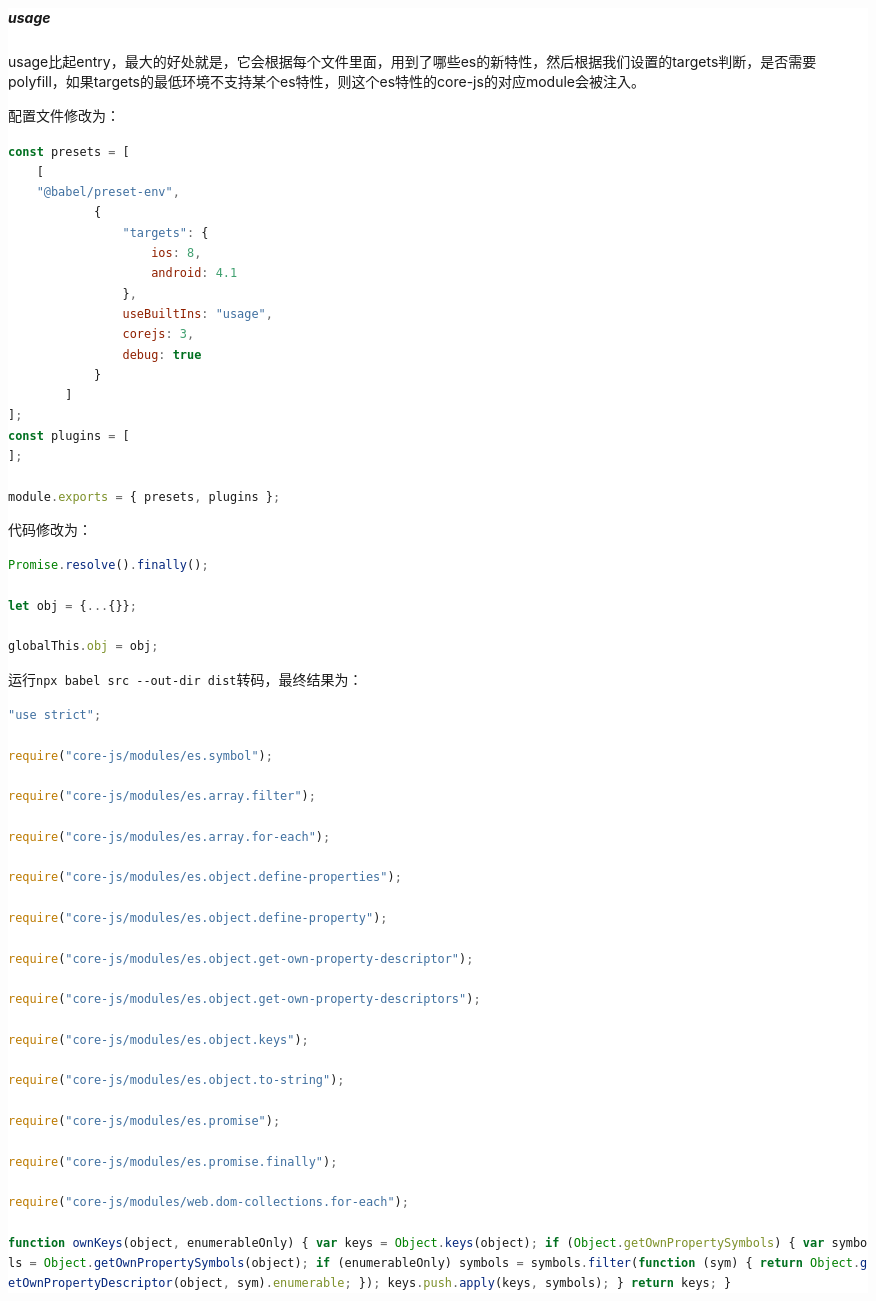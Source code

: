 ##### usage
usage比起entry，最大的好处就是，它会根据每个文件里面，用到了哪些es的新特性，然后根据我们设置的targets判断，是否需要polyfill，如果targets的最低环境不支持某个es特性，则这个es特性的core-js的对应module会被注入。

配置文件修改为：
```js
const presets = [ 
    [
    "@babel/preset-env",
            {
                "targets": {
                    ios: 8,
                    android: 4.1
                },
                useBuiltIns: "usage",
                corejs: 3,
                debug: true
            }
        ]
];
const plugins = [
];

module.exports = { presets, plugins };
```
代码修改为：
```js
Promise.resolve().finally();

let obj = {...{}};

globalThis.obj = obj;
```
运行`npx babel src --out-dir dist`转码，最终结果为：
```js
"use strict";

require("core-js/modules/es.symbol");

require("core-js/modules/es.array.filter");

require("core-js/modules/es.array.for-each");

require("core-js/modules/es.object.define-properties");

require("core-js/modules/es.object.define-property");

require("core-js/modules/es.object.get-own-property-descriptor");

require("core-js/modules/es.object.get-own-property-descriptors");

require("core-js/modules/es.object.keys");

require("core-js/modules/es.object.to-string");

require("core-js/modules/es.promise");

require("core-js/modules/es.promise.finally");

require("core-js/modules/web.dom-collections.for-each");

function ownKeys(object, enumerableOnly) { var keys = Object.keys(object); if (Object.getOwnPropertySymbols) { var symbols = Object.getOwnPropertySymbols(object); if (enumerableOnly) symbols = symbols.filter(function (sym) { return Object.getOwnPropertyDescriptor(object, sym).enumerable; }); keys.push.apply(keys, symbols); } return keys; }
```